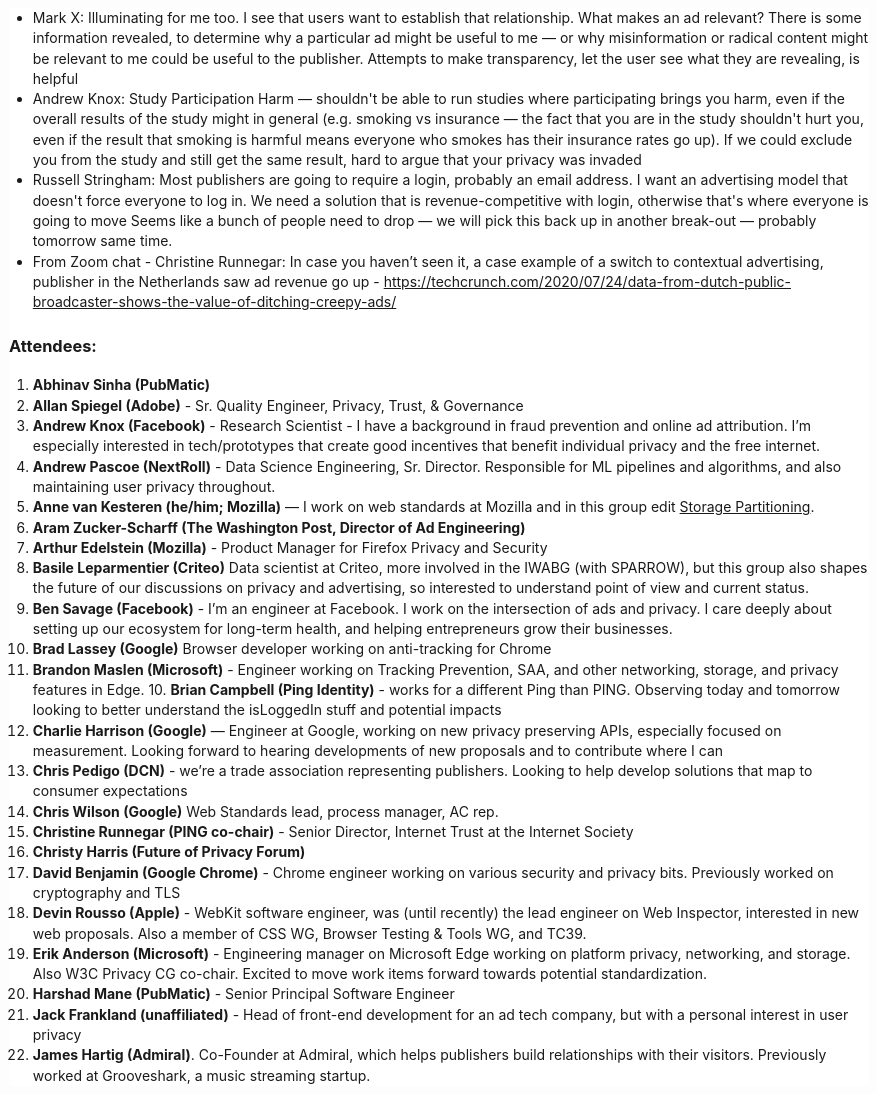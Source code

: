 * Mark X: Illuminating for me too.  I see that users want to establish that relationship.  What makes an ad relevant?  There is some information revealed, to determine why a particular ad might be useful to me — or why misinformation or radical content might be relevant to me could be useful to the publisher.  Attempts to make transparency, let the user see what they are revealing, is helpful
* Andrew Knox: Study Participation Harm — shouldn't be able to run studies where participating brings you harm, even if the overall results of the study might in general (e.g. smoking vs insurance — the fact that you are in the study shouldn't hurt you, even if the result that smoking is harmful means everyone who smokes has their insurance rates go up).  If we could exclude you from the study and still get the same result, hard to argue that your privacy was invaded
* Russell Stringham: Most publishers are going to require a login, probably an email address.  I want an advertising model that doesn't force everyone to log in.  We need a solution that is revenue-competitive with login, otherwise that's where everyone is going to move
Seems like a bunch of people need to drop — we will pick this back up in another break-out — probably tomorrow same time.
* From Zoom chat - Christine Runnegar: In case you haven’t seen it, a case example of a switch to contextual advertising, publisher in the Netherlands saw ad revenue go up - https://techcrunch.com/2020/07/24/data-from-dutch-public-broadcaster-shows-the-value-of-ditching-creepy-ads/ 


### Attendees:
1. **Abhinav Sinha (PubMatic)**
1. **Allan Spiegel (Adobe)** - Sr. Quality Engineer, Privacy, Trust, & Governance
1. **Andrew Knox (Facebook)** - Research Scientist - I have a background in fraud prevention and online ad attribution. I’m especially interested in tech/prototypes that create good incentives that benefit individual privacy and the free internet.
1. **Andrew Pascoe (NextRoll)** - Data Science Engineering, Sr. Director. Responsible for ML pipelines and algorithms, and also maintaining user privacy throughout.
1. **Anne van Kesteren (he/him; Mozilla)** — I work on web standards at Mozilla and in this group edit [Storage Partitioning](https://privacycg.github.io/storage-partitioning/).
1. **Aram Zucker-Scharff (The Washington Post, Director of Ad Engineering)**
1. **Arthur Edelstein (Mozilla)** - Product Manager for Firefox Privacy and Security
1. **Basile Leparmentier (Criteo)** Data scientist at Criteo, more involved in the IWABG (with SPARROW), but this group also shapes the future of our discussions on privacy and advertising, so interested to understand point of view and current status.
1. **Ben Savage (Facebook)** - I’m an engineer at Facebook. I work on the intersection of ads and privacy. I care deeply about setting up our ecosystem for long-term health, and helping entrepreneurs grow their businesses. 
1. **Brad Lassey (Google)** Browser developer working on anti-tracking for Chrome
1. **Brandon Maslen (Microsoft)** - Engineer working on Tracking Prevention, SAA, and other networking, storage, and privacy features in Edge. 10. **Brian Campbell (Ping Identity)** - works for a different Ping than PING. Observing today and tomorrow looking to better understand the isLoggedIn stuff and potential impacts 
1. **Charlie Harrison (Google)** — Engineer at Google, working on new privacy preserving APIs, especially focused on measurement. Looking forward to hearing developments of new proposals and to contribute where I can
1. **Chris Pedigo (DCN)** - we’re a trade association representing publishers. Looking to help develop solutions that map to consumer expectations
1. **Chris Wilson (Google)** Web Standards lead, process manager, AC rep. 
1. **Christine Runnegar (PING co-chair)** - Senior Director, Internet Trust at the Internet Society
1. **Christy Harris (Future of Privacy Forum)**
1. **David Benjamin (Google Chrome)** - Chrome engineer working on various security and privacy bits. Previously worked on cryptography and TLS
1. **Devin Rousso (Apple)** - WebKit software engineer, was (until recently) the lead engineer on Web Inspector, interested in new web proposals. Also a member of CSS WG, Browser Testing & Tools WG, and TC39.
1. **Erik Anderson (Microsoft)** - Engineering manager on Microsoft Edge working on platform privacy, networking, and storage. Also W3C Privacy CG co-chair. Excited to move work items forward towards potential standardization.
1. **Harshad Mane (PubMatic)** - Senior Principal Software Engineer
1. **Jack Frankland (unaffiliated)** - Head of front-end development for an ad tech company, but with a personal interest in user privacy
1. **James Hartig (Admiral)**. Co-Founder at Admiral, which helps publishers build relationships with their visitors. Previously worked at Grooveshark, a music streaming startup.